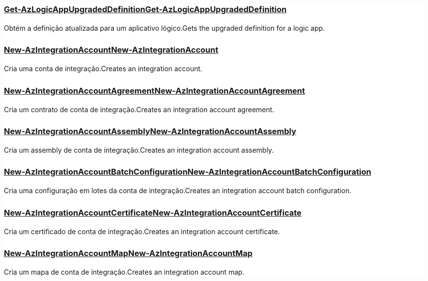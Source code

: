 ### [<span data-ttu-id="9e8b3-139">Get-AzLogicAppUpgradedDefinition</span><span class="sxs-lookup"><span data-stu-id="9e8b3-139">Get-AzLogicAppUpgradedDefinition</span></span>](Get-AzLogicAppUpgradedDefinition.md)
<span data-ttu-id="9e8b3-140">Obtém a definição atualizada para um aplicativo lógico.</span><span class="sxs-lookup"><span data-stu-id="9e8b3-140">Gets the upgraded definition for a logic app.</span></span>

### [<span data-ttu-id="9e8b3-141">New-AzIntegrationAccount</span><span class="sxs-lookup"><span data-stu-id="9e8b3-141">New-AzIntegrationAccount</span></span>](New-AzIntegrationAccount.md)
<span data-ttu-id="9e8b3-142">Cria uma conta de integração.</span><span class="sxs-lookup"><span data-stu-id="9e8b3-142">Creates an integration account.</span></span>

### [<span data-ttu-id="9e8b3-143">New-AzIntegrationAccountAgreement</span><span class="sxs-lookup"><span data-stu-id="9e8b3-143">New-AzIntegrationAccountAgreement</span></span>](New-AzIntegrationAccountAgreement.md)
<span data-ttu-id="9e8b3-144">Cria um contrato de conta de integração.</span><span class="sxs-lookup"><span data-stu-id="9e8b3-144">Creates an integration account agreement.</span></span>

### [<span data-ttu-id="9e8b3-145">New-AzIntegrationAccountAssembly</span><span class="sxs-lookup"><span data-stu-id="9e8b3-145">New-AzIntegrationAccountAssembly</span></span>](New-AzIntegrationAccountAssembly.md)
<span data-ttu-id="9e8b3-146">Cria um assembly de conta de integração.</span><span class="sxs-lookup"><span data-stu-id="9e8b3-146">Creates an integration account assembly.</span></span>

### [<span data-ttu-id="9e8b3-147">New-AzIntegrationAccountBatchConfiguration</span><span class="sxs-lookup"><span data-stu-id="9e8b3-147">New-AzIntegrationAccountBatchConfiguration</span></span>](New-AzIntegrationAccountBatchConfiguration.md)
<span data-ttu-id="9e8b3-148">Cria uma configuração em lotes da conta de integração.</span><span class="sxs-lookup"><span data-stu-id="9e8b3-148">Creates an integration account batch configuration.</span></span>

### [<span data-ttu-id="9e8b3-149">New-AzIntegrationAccountCertificate</span><span class="sxs-lookup"><span data-stu-id="9e8b3-149">New-AzIntegrationAccountCertificate</span></span>](New-AzIntegrationAccountCertificate.md)
<span data-ttu-id="9e8b3-150">Cria um certificado de conta de integração.</span><span class="sxs-lookup"><span data-stu-id="9e8b3-150">Creates an integration account certificate.</span></span>

### [<span data-ttu-id="9e8b3-151">New-AzIntegrationAccountMap</span><span class="sxs-lookup"><span data-stu-id="9e8b3-151">New-AzIntegrationAccountMap</span></span>](New-AzIntegrationAccountMap.md)
<span data-ttu-id="9e8b3-152">Cria um mapa de conta de integração.</span><span class="sxs-lookup"><span data-stu-id="9e8b3-152">Creates an integration account map.</span></span>

